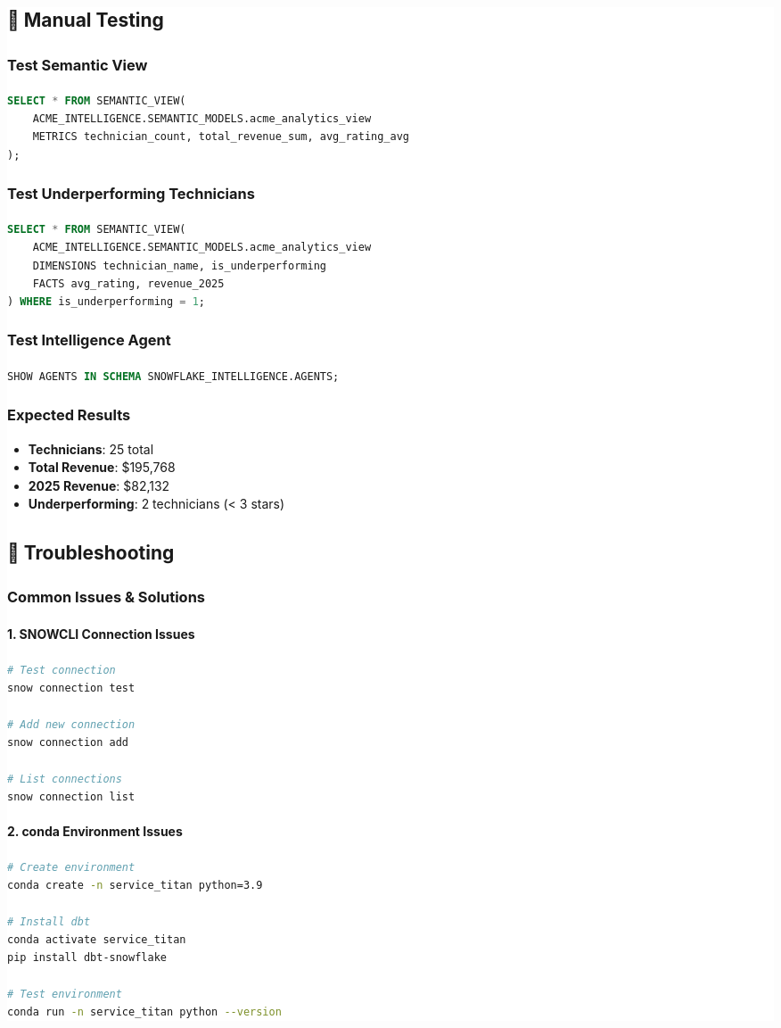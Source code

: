 ## 🧪 Manual Testing

### Test Semantic View
```sql
SELECT * FROM SEMANTIC_VIEW(
    ACME_INTELLIGENCE.SEMANTIC_MODELS.acme_analytics_view
    METRICS technician_count, total_revenue_sum, avg_rating_avg
);
```

### Test Underperforming Technicians
```sql
SELECT * FROM SEMANTIC_VIEW(
    ACME_INTELLIGENCE.SEMANTIC_MODELS.acme_analytics_view
    DIMENSIONS technician_name, is_underperforming  
    FACTS avg_rating, revenue_2025
) WHERE is_underperforming = 1;
```

### Test Intelligence Agent
```sql
SHOW AGENTS IN SCHEMA SNOWFLAKE_INTELLIGENCE.AGENTS;
```

### Expected Results
- **Technicians**: 25 total
- **Total Revenue**: $195,768
- **2025 Revenue**: $82,132  
- **Underperforming**: 2 technicians (< 3 stars)

## 🔧 Troubleshooting

### Common Issues & Solutions

#### 1. SNOWCLI Connection Issues
```bash
# Test connection
snow connection test

# Add new connection
snow connection add

# List connections
snow connection list
```

#### 2. conda Environment Issues
```bash
# Create environment
conda create -n service_titan python=3.9

# Install dbt
conda activate service_titan
pip install dbt-snowflake

# Test environment
conda run -n service_titan python --version
```
